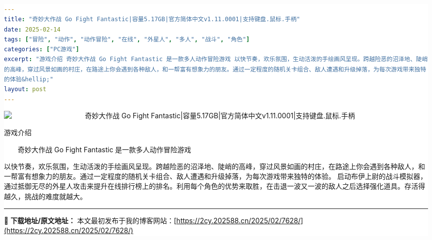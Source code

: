 ```yaml
---
title: "奇妙大作战 Go Fight Fantastic|容量5.17GB|官方简体中文v1.11.0001|支持键盘.鼠标.手柄"
date: 2025-02-14
tags: ["冒险", "动作", "动作冒险", "在线", "外星人", "多人", "战斗", "角色"]
categories: ["PC游戏"]
excerpt: "游戏介绍 奇妙大作战 Go Fight Fantastic 是一款多人动作冒险游戏 以快节奏，欢乐氛围，生动活泼的手绘画风呈现。跨越险恶的沼泽地、陡峭的高峰，穿过风景如画的村庄，在路途上你会遇到各种敌人，和一帮富有想象力的朋友。通过一定程度的随机关卡组合、敌人遭遇和升级掉落，为每次游戏带来独特的体验&hellip;"
layout: post
---
```


<div></div>
<div>
<p style="text-align: center;"><img style="display: block; margin-left: auto; margin-right: auto; width: 100%; height: auto;" src="https://2cy.202588.cn/wp-content/uploads/2025/02/20250214_67af2442cbcfa.webp" alt="奇妙大作战 Go Fight Fantastic|容量5.17GB|官方简体中文v1.11.0001|支持键盘.鼠标.手柄" /></p>
游戏介绍
<p style="white-space: normal; text-indent: 2em; text-align: left;">奇妙大作战 Go Fight Fantastic 是一款多人动作冒险游戏

以快节奏，欢乐氛围，生动活泼的手绘画风呈现。跨越险恶的沼泽地、陡峭的高峰，穿过风景如画的村庄，在路途上你会遇到各种敌人，和一帮富有想象力的朋友。通过一定程度的随机关卡组合、敌人遭遇和升级掉落，为每次游戏带来独特的体验。
启动布伊上尉的战斗模拟器，通过抵御无尽的外星人攻击来提升在线排行榜上的排名。利用每个角色的优势来取胜，在击退一波又一波的敌人之后选择强化道具。存活得越久，挑战的难度就越大。</p>

</div>

---
📖 **下载地址/原文地址：** 本文最初发布于我的博客网站：[https://2cy.202588.cn/2025/02/7628/](https://2cy.202588.cn/2025/02/7628/)
